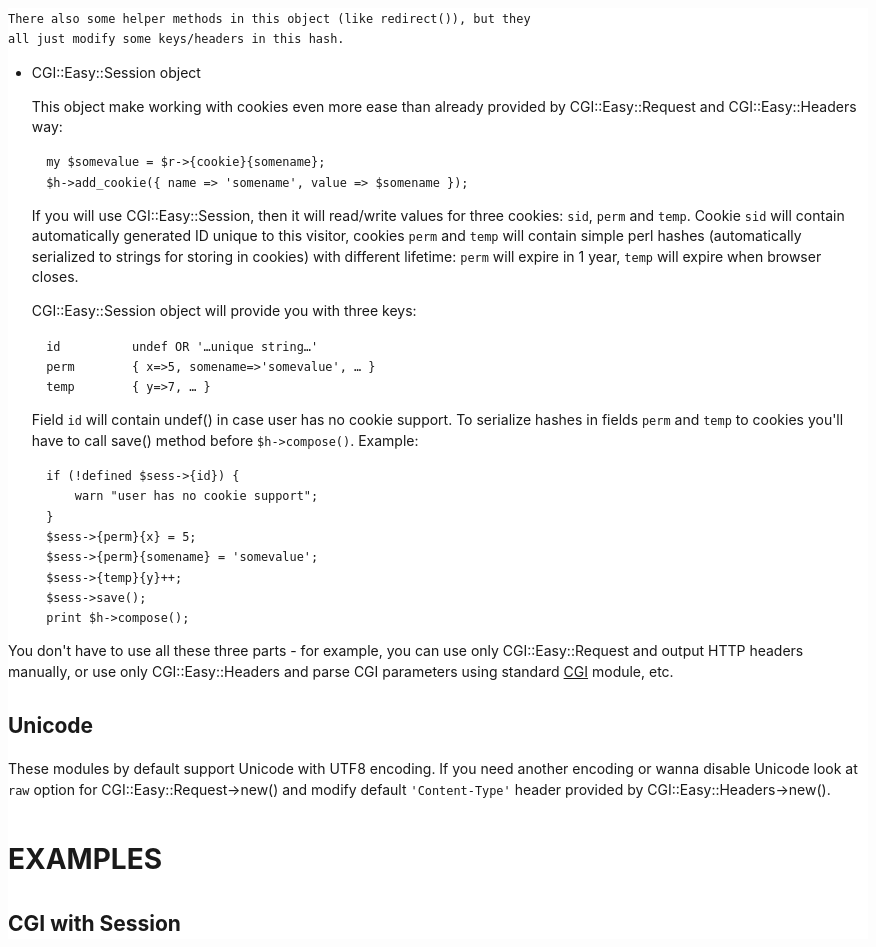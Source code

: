     There also some helper methods in this object (like redirect()), but they
    all just modify some keys/headers in this hash.

- CGI::Easy::Session object

    This object make working with cookies even more ease than already provided
    by CGI::Easy::Request and CGI::Easy::Headers way:

        my $somevalue = $r->{cookie}{somename};
        $h->add_cookie({ name => 'somename', value => $somename });

    If you will use CGI::Easy::Session, then it will read/write values for
    three cookies: `sid`, `perm` and `temp`. Cookie `sid` will contain
    automatically generated ID unique to this visitor, cookies `perm` and
    `temp` will contain simple perl hashes (automatically serialized to
    strings for storing in cookies) with different lifetime: `perm` will
    expire in 1 year, `temp` will expire when browser closes.

    CGI::Easy::Session object will provide you with three keys:

        id          undef OR '…unique string…'
        perm        { x=>5, somename=>'somevalue', … }
        temp        { y=>7, … }

    Field `id` will contain undef() in case user has no cookie support.
    To serialize hashes in fields `perm` and `temp` to cookies you'll have
    to call save() method before `$h->compose()`. Example:

        if (!defined $sess->{id}) {
            warn "user has no cookie support";
        }
        $sess->{perm}{x} = 5;
        $sess->{perm}{somename} = 'somevalue';
        $sess->{temp}{y}++;
        $sess->save();
        print $h->compose();

You don't have to use all these three parts - for example, you can use
only CGI::Easy::Request and output HTTP headers manually, or use only
CGI::Easy::Headers and parse CGI parameters using standard [CGI](https://metacpan.org/pod/CGI) module,
etc.

## Unicode

These modules by default support Unicode with UTF8 encoding. If you need
another encoding or wanna disable Unicode look at ` raw ` option for
CGI::Easy::Request->new() and modify default ` 'Content-Type' ` header
provided by CGI::Easy::Headers->new().

# EXAMPLES

## CGI with Session
